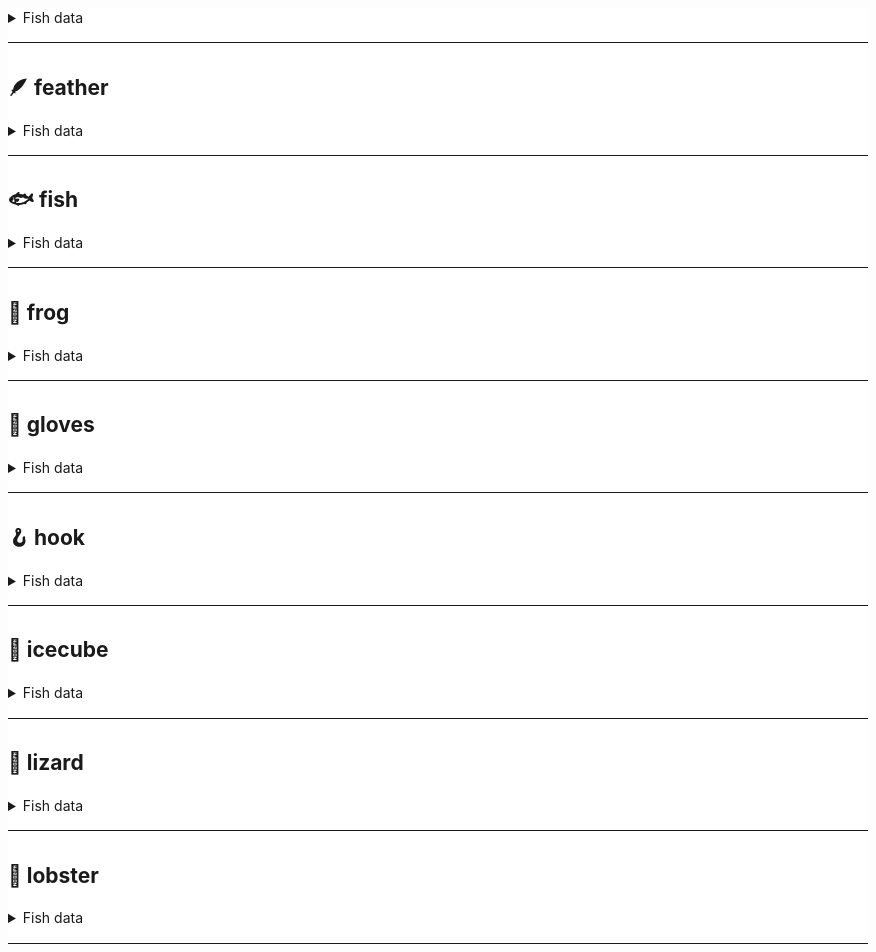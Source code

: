 <details><summary>Fish data</summary></details>

---------------

## 🪶 feather

<details><summary>Fish data</summary></details>

---------------

## 🐟 fish

<details><summary>Fish data</summary></details>

---------------

## 🐸 frog

<details><summary>Fish data</summary></details>

---------------

## 🧤 gloves

<details><summary>Fish data</summary></details>

---------------

## 🪝 hook

<details><summary>Fish data</summary></details>

---------------

## 🧊 icecube

<details><summary>Fish data</summary></details>

---------------

## 🦎 lizard

<details><summary>Fish data</summary></details>

---------------

## 🦞 lobster

<details><summary>Fish data</summary></details>

---------------
